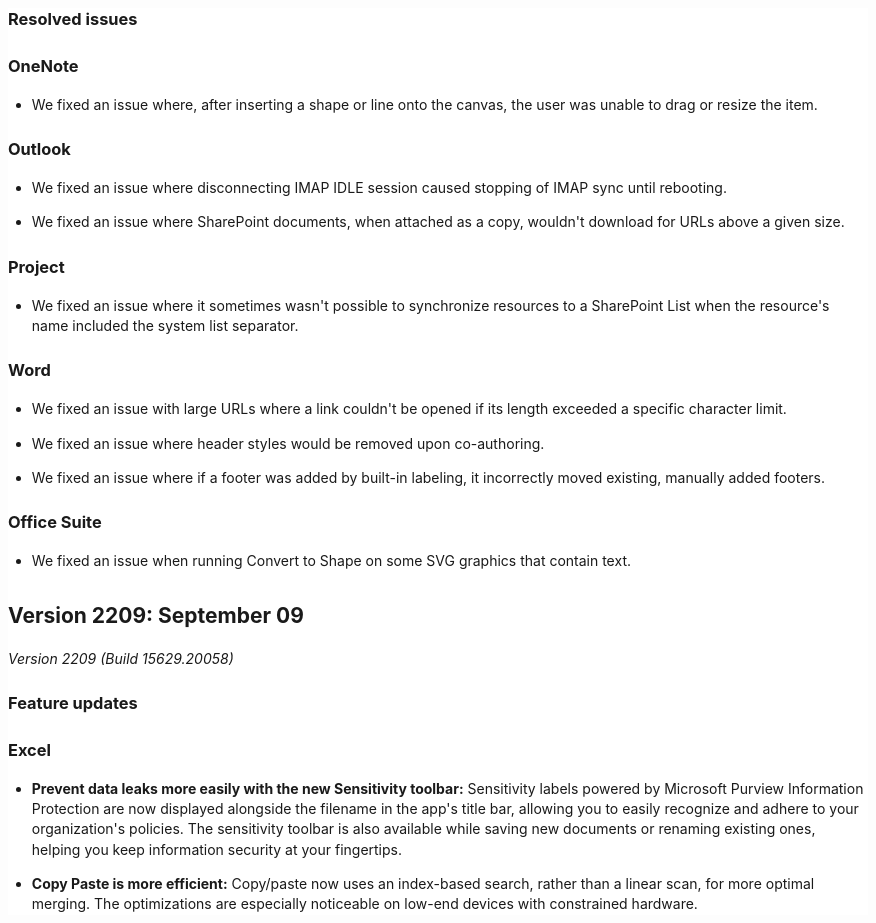 [//]: # (DO NOT REMOVE FEATUREDETAILS CONTENT END)

[//]: # (DO NOT REMOVE BUGDETAILS CONTENT START)

### Resolved issues

### OneNote

- We fixed an issue where, after inserting a shape or line onto the canvas, the user was unable to drag or resize the item.

### Outlook

- We fixed an issue where disconnecting IMAP IDLE session caused stopping of IMAP sync until rebooting.

- We fixed an issue where SharePoint documents, when attached as a copy, wouldn't download for URLs above a given size.

### Project

- We fixed an issue where it sometimes wasn't possible to synchronize resources to a SharePoint List when the resource's name included the system list separator.

### Word

- We fixed an issue with large URLs where a link couldn't be opened if its length exceeded a specific character limit.

- We fixed an issue where header styles would be removed upon co-authoring.

- We fixed an issue where if a footer was added by built-in labeling, it incorrectly moved existing, manually added footers.

### Office Suite

- We fixed an issue when running Convert to Shape on some SVG graphics that contain text.

[//]: # (DO NOT REMOVE BUGDETAILS CONTENT END)

## Version 2209: September 09

*Version 2209 (Build 15629.20058)*

[//]: # (DO NOT REMOVE FEATUREDETAILS CONTENT START)

### Feature updates

### Excel

- **Prevent data leaks more easily with the new Sensitivity toolbar:** Sensitivity labels powered by Microsoft Purview Information Protection are now displayed alongside the filename in the app's title bar, allowing you to easily recognize and adhere to your organization's policies. The sensitivity toolbar is also available while saving new documents or renaming existing ones, helping you keep information security at your fingertips.

- **Copy Paste is more efficient:** Copy/paste now uses an index-based search, rather than a linear scan, for more optimal merging. The optimizations are especially noticeable on low-end devices with constrained hardware.


[//]: # (DO NOT REMOVE)
[//]: # (DO NOT REMOVE)